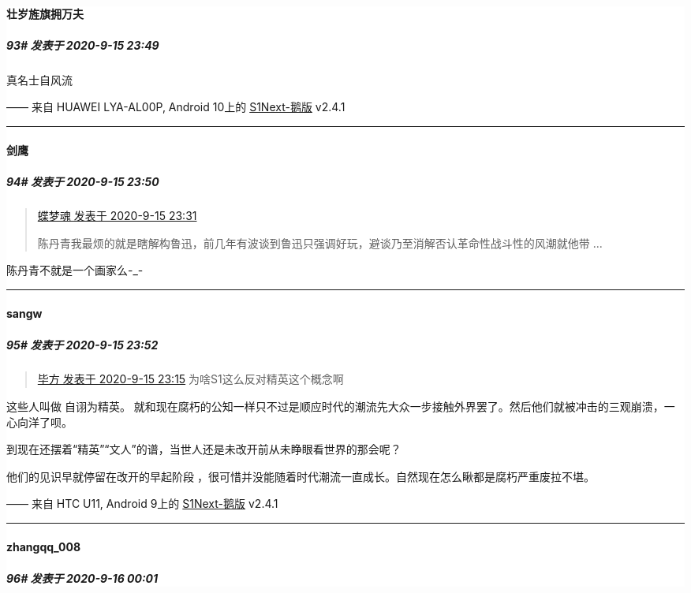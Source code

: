 ####  壮岁旌旗拥万夫  
##### 93#       发表于 2020-9-15 23:49




真名士自风流

—— 来自 HUAWEI LYA-AL00P, Android 10上的 [S1Next-鹅版](https://github.com/ykrank/S1-Next/releases) v2.4.1







*****

####  剑鹰  
##### 94#       发表于 2020-9-15 23:50



<blockquote><a href="httphttps://bbs.saraba1st.com/2b/forum.php?mod=redirect&amp;goto=findpost&amp;pid=48747723&amp;ptid=1960026" target="_blank">蝶梦魂 发表于 2020-9-15 23:31</a>

陈丹青我最烦的就是瞎解构鲁迅，前几年有波谈到鲁迅只强调好玩，避谈乃至消解否认革命性战斗性的风潮就他带 ...</blockquote>
陈丹青不就是一个画家么-_-







*****

####  sangw  
##### 95#       发表于 2020-9-15 23:52



<blockquote><a href="httphttps://bbs.saraba1st.com/2b/forum.php?mod=redirect&amp;goto=findpost&amp;pid=48747594&amp;ptid=1960026" target="_blank">毕方 发表于 2020-9-15 23:15</a>
为啥S1这么反对精英这个概念啊</blockquote>
这些人叫做 自诩为精英。
就和现在腐朽的公知一样只不过是顺应时代的潮流先大众一步接触外界罢了。然后他们就被冲击的三观崩溃，一心向洋了呗。

到现在还摆着“精英”“文人”的谱，当世人还是未改开前从未睁眼看世界的那会呢？

他们的见识早就停留在改开的早起阶段 ，很可惜并没能随着时代潮流一直成长。自然现在怎么瞅都是腐朽严重废拉不堪。

—— 来自 HTC U11, Android 9上的 [S1Next-鹅版](https://github.com/ykrank/S1-Next/releases) v2.4.1







*****

####  zhangqq_008  
##### 96#       发表于 2020-9-16 00:01

